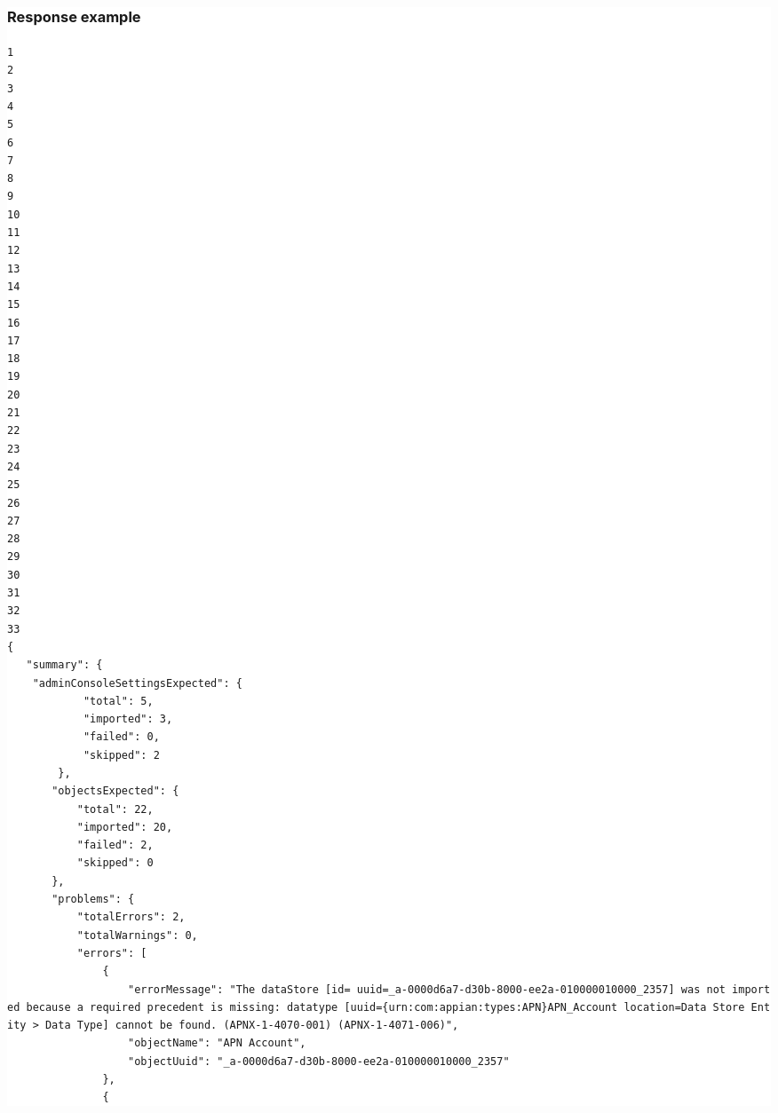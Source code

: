 ### Response example

```
1
2
3
4
5
6
7
8
9
10
11
12
13
14
15
16
17
18
19
20
21
22
23
24
25
26
27
28
29
30
31
32
33
{
   "summary": {
    "adminConsoleSettingsExpected": {
            "total": 5,
            "imported": 3,
            "failed": 0,
            "skipped": 2
        },
       "objectsExpected": {
           "total": 22,
           "imported": 20,
           "failed": 2,
           "skipped": 0
       },
       "problems": {
           "totalErrors": 2,
           "totalWarnings": 0,
           "errors": [
               {
                   "errorMessage": "The dataStore [id= uuid=_a-0000d6a7-d30b-8000-ee2a-010000010000_2357] was not imported because a required precedent is missing: datatype [uuid={urn:com:appian:types:APN}APN_Account location=Data Store Entity > Data Type] cannot be found. (APNX-1-4070-001) (APNX-1-4071-006)",
                   "objectName": "APN Account",
                   "objectUuid": "_a-0000d6a7-d30b-8000-ee2a-010000010000_2357"
               },
               {
```